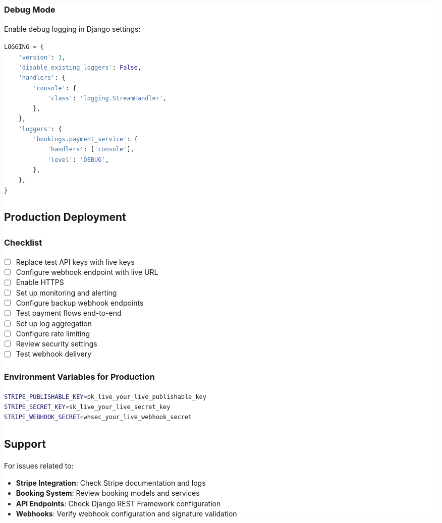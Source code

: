 ### Debug Mode

Enable debug logging in Django settings:

```python
LOGGING = {
    'version': 1,
    'disable_existing_loggers': False,
    'handlers': {
        'console': {
            'class': 'logging.StreamHandler',
        },
    },
    'loggers': {
        'bookings.payment_service': {
            'handlers': ['console'],
            'level': 'DEBUG',
        },
    },
}
```

## Production Deployment

### Checklist

- [ ] Replace test API keys with live keys
- [ ] Configure webhook endpoint with live URL
- [ ] Enable HTTPS
- [ ] Set up monitoring and alerting
- [ ] Configure backup webhook endpoints
- [ ] Test payment flows end-to-end
- [ ] Set up log aggregation
- [ ] Configure rate limiting
- [ ] Review security settings
- [ ] Test webhook delivery

### Environment Variables for Production

```bash
STRIPE_PUBLISHABLE_KEY=pk_live_your_live_publishable_key
STRIPE_SECRET_KEY=sk_live_your_live_secret_key
STRIPE_WEBHOOK_SECRET=whsec_your_live_webhook_secret
```

## Support

For issues related to:
- **Stripe Integration**: Check Stripe documentation and logs
- **Booking System**: Review booking models and services
- **API Endpoints**: Check Django REST Framework configuration
- **Webhooks**: Verify webhook configuration and signature validation
